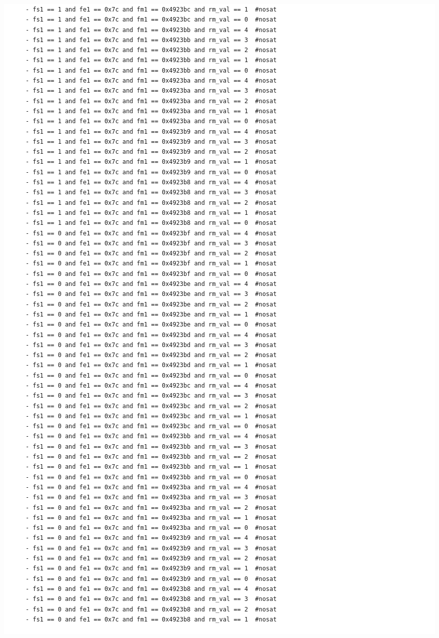 ```
      - fs1 == 1 and fe1 == 0x7c and fm1 == 0x4923bc and rm_val == 1  #nosat
      - fs1 == 1 and fe1 == 0x7c and fm1 == 0x4923bc and rm_val == 0  #nosat
      - fs1 == 1 and fe1 == 0x7c and fm1 == 0x4923bb and rm_val == 4  #nosat
      - fs1 == 1 and fe1 == 0x7c and fm1 == 0x4923bb and rm_val == 3  #nosat
      - fs1 == 1 and fe1 == 0x7c and fm1 == 0x4923bb and rm_val == 2  #nosat
      - fs1 == 1 and fe1 == 0x7c and fm1 == 0x4923bb and rm_val == 1  #nosat
      - fs1 == 1 and fe1 == 0x7c and fm1 == 0x4923bb and rm_val == 0  #nosat
      - fs1 == 1 and fe1 == 0x7c and fm1 == 0x4923ba and rm_val == 4  #nosat
      - fs1 == 1 and fe1 == 0x7c and fm1 == 0x4923ba and rm_val == 3  #nosat
      - fs1 == 1 and fe1 == 0x7c and fm1 == 0x4923ba and rm_val == 2  #nosat
      - fs1 == 1 and fe1 == 0x7c and fm1 == 0x4923ba and rm_val == 1  #nosat
      - fs1 == 1 and fe1 == 0x7c and fm1 == 0x4923ba and rm_val == 0  #nosat
      - fs1 == 1 and fe1 == 0x7c and fm1 == 0x4923b9 and rm_val == 4  #nosat
      - fs1 == 1 and fe1 == 0x7c and fm1 == 0x4923b9 and rm_val == 3  #nosat
      - fs1 == 1 and fe1 == 0x7c and fm1 == 0x4923b9 and rm_val == 2  #nosat
      - fs1 == 1 and fe1 == 0x7c and fm1 == 0x4923b9 and rm_val == 1  #nosat
      - fs1 == 1 and fe1 == 0x7c and fm1 == 0x4923b9 and rm_val == 0  #nosat
      - fs1 == 1 and fe1 == 0x7c and fm1 == 0x4923b8 and rm_val == 4  #nosat
      - fs1 == 1 and fe1 == 0x7c and fm1 == 0x4923b8 and rm_val == 3  #nosat
      - fs1 == 1 and fe1 == 0x7c and fm1 == 0x4923b8 and rm_val == 2  #nosat
      - fs1 == 1 and fe1 == 0x7c and fm1 == 0x4923b8 and rm_val == 1  #nosat
      - fs1 == 1 and fe1 == 0x7c and fm1 == 0x4923b8 and rm_val == 0  #nosat
      - fs1 == 0 and fe1 == 0x7c and fm1 == 0x4923bf and rm_val == 4  #nosat
      - fs1 == 0 and fe1 == 0x7c and fm1 == 0x4923bf and rm_val == 3  #nosat
      - fs1 == 0 and fe1 == 0x7c and fm1 == 0x4923bf and rm_val == 2  #nosat
      - fs1 == 0 and fe1 == 0x7c and fm1 == 0x4923bf and rm_val == 1  #nosat
      - fs1 == 0 and fe1 == 0x7c and fm1 == 0x4923bf and rm_val == 0  #nosat
      - fs1 == 0 and fe1 == 0x7c and fm1 == 0x4923be and rm_val == 4  #nosat
      - fs1 == 0 and fe1 == 0x7c and fm1 == 0x4923be and rm_val == 3  #nosat
      - fs1 == 0 and fe1 == 0x7c and fm1 == 0x4923be and rm_val == 2  #nosat
      - fs1 == 0 and fe1 == 0x7c and fm1 == 0x4923be and rm_val == 1  #nosat
      - fs1 == 0 and fe1 == 0x7c and fm1 == 0x4923be and rm_val == 0  #nosat
      - fs1 == 0 and fe1 == 0x7c and fm1 == 0x4923bd and rm_val == 4  #nosat
      - fs1 == 0 and fe1 == 0x7c and fm1 == 0x4923bd and rm_val == 3  #nosat
      - fs1 == 0 and fe1 == 0x7c and fm1 == 0x4923bd and rm_val == 2  #nosat
      - fs1 == 0 and fe1 == 0x7c and fm1 == 0x4923bd and rm_val == 1  #nosat
      - fs1 == 0 and fe1 == 0x7c and fm1 == 0x4923bd and rm_val == 0  #nosat
      - fs1 == 0 and fe1 == 0x7c and fm1 == 0x4923bc and rm_val == 4  #nosat
      - fs1 == 0 and fe1 == 0x7c and fm1 == 0x4923bc and rm_val == 3  #nosat
      - fs1 == 0 and fe1 == 0x7c and fm1 == 0x4923bc and rm_val == 2  #nosat
      - fs1 == 0 and fe1 == 0x7c and fm1 == 0x4923bc and rm_val == 1  #nosat
      - fs1 == 0 and fe1 == 0x7c and fm1 == 0x4923bc and rm_val == 0  #nosat
      - fs1 == 0 and fe1 == 0x7c and fm1 == 0x4923bb and rm_val == 4  #nosat
      - fs1 == 0 and fe1 == 0x7c and fm1 == 0x4923bb and rm_val == 3  #nosat
      - fs1 == 0 and fe1 == 0x7c and fm1 == 0x4923bb and rm_val == 2  #nosat
      - fs1 == 0 and fe1 == 0x7c and fm1 == 0x4923bb and rm_val == 1  #nosat
      - fs1 == 0 and fe1 == 0x7c and fm1 == 0x4923bb and rm_val == 0  #nosat
      - fs1 == 0 and fe1 == 0x7c and fm1 == 0x4923ba and rm_val == 4  #nosat
      - fs1 == 0 and fe1 == 0x7c and fm1 == 0x4923ba and rm_val == 3  #nosat
      - fs1 == 0 and fe1 == 0x7c and fm1 == 0x4923ba and rm_val == 2  #nosat
      - fs1 == 0 and fe1 == 0x7c and fm1 == 0x4923ba and rm_val == 1  #nosat
      - fs1 == 0 and fe1 == 0x7c and fm1 == 0x4923ba and rm_val == 0  #nosat
      - fs1 == 0 and fe1 == 0x7c and fm1 == 0x4923b9 and rm_val == 4  #nosat
      - fs1 == 0 and fe1 == 0x7c and fm1 == 0x4923b9 and rm_val == 3  #nosat
      - fs1 == 0 and fe1 == 0x7c and fm1 == 0x4923b9 and rm_val == 2  #nosat
      - fs1 == 0 and fe1 == 0x7c and fm1 == 0x4923b9 and rm_val == 1  #nosat
      - fs1 == 0 and fe1 == 0x7c and fm1 == 0x4923b9 and rm_val == 0  #nosat
      - fs1 == 0 and fe1 == 0x7c and fm1 == 0x4923b8 and rm_val == 4  #nosat
      - fs1 == 0 and fe1 == 0x7c and fm1 == 0x4923b8 and rm_val == 3  #nosat
      - fs1 == 0 and fe1 == 0x7c and fm1 == 0x4923b8 and rm_val == 2  #nosat
      - fs1 == 0 and fe1 == 0x7c and fm1 == 0x4923b8 and rm_val == 1  #nosat


```